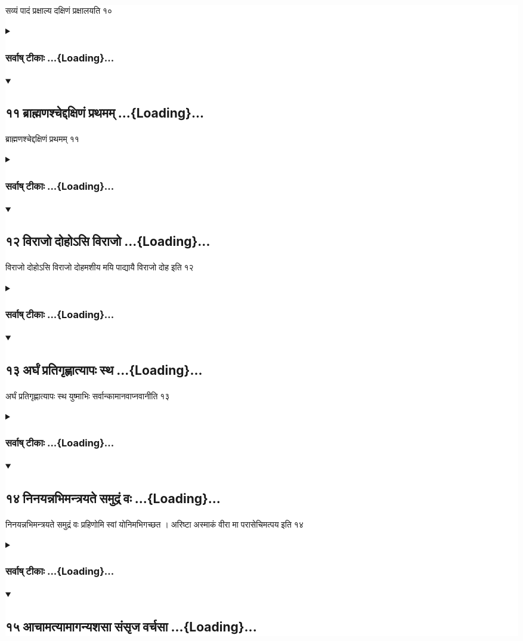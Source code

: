 सव्यं पादं प्रक्षाल्य दक्षिणं प्रक्षालयति १०
</details>
</div>
<div class="js_include collapsed" newlevelforh1="3" title="सर्वाष् टीकाः" unfilled url="/vedAH_yajuH/vAjasaneyam/sUtram/pAraskara-gRhyam/sarvASh_TIkAH/1/03/10_savyaM_pAdaM_praxAlya.md">
<details><summary><h3>सर्वाष् टीकाः ...{Loading}...</h3></summary></details>
</div>
<div class="js_include" includetitle="true" newlevelforh1="2" unfilled url="/vedAH_yajuH/vAjasaneyam/sUtram/pAraskara-gRhyam/vishvAsa-prastutiH/1/03/11_brAhmaNashcheddaxiNaM_prathamam.md">
<details open><summary><h2>११ ब्राह्मणश्चेद्दक्षिणं प्रथमम् ...{Loading}...</h2></summary>

ब्राह्मणश्चेद्दक्षिणं प्रथमम् ११
</details>
</div>
<div class="js_include collapsed" newlevelforh1="3" title="सर्वाष् टीकाः" unfilled url="/vedAH_yajuH/vAjasaneyam/sUtram/pAraskara-gRhyam/sarvASh_TIkAH/1/03/11_brAhmaNashcheddaxiNaM_prathamam.md">
<details><summary><h3>सर्वाष् टीकाः ...{Loading}...</h3></summary></details>
</div>
<div class="js_include" includetitle="true" newlevelforh1="2" unfilled url="/vedAH_yajuH/vAjasaneyam/sUtram/pAraskara-gRhyam/vishvAsa-prastutiH/1/03/12_virAjo_doho-si_virAjo.md">
<details open><summary><h2>१२ विराजो दोहोऽसि विराजो ...{Loading}...</h2></summary>

विराजो दोहोऽसि विराजो दोहमशीय मयि पाद्यायै विराजो दोह इति १२
</details>
</div>
<div class="js_include collapsed" newlevelforh1="3" title="सर्वाष् टीकाः" unfilled url="/vedAH_yajuH/vAjasaneyam/sUtram/pAraskara-gRhyam/sarvASh_TIkAH/1/03/12_virAjo_doho-si_virAjo.md">
<details><summary><h3>सर्वाष् टीकाः ...{Loading}...</h3></summary></details>
</div>
<div class="js_include" includetitle="true" newlevelforh1="2" unfilled url="/vedAH_yajuH/vAjasaneyam/sUtram/pAraskara-gRhyam/vishvAsa-prastutiH/1/03/13_arghaM_pratigRhNAtyApaH_stha.md">
<details open><summary><h2>१३ अर्घं प्रतिगृह्णात्यापः स्थ ...{Loading}...</h2></summary>

अर्घं प्रतिगृह्णात्यापः स्थ युष्माभिः सर्वान्कामानवाप्नवानीति १३
</details>
</div>
<div class="js_include collapsed" newlevelforh1="3" title="सर्वाष् टीकाः" unfilled url="/vedAH_yajuH/vAjasaneyam/sUtram/pAraskara-gRhyam/sarvASh_TIkAH/1/03/13_arghaM_pratigRhNAtyApaH_stha.md">
<details><summary><h3>सर्वाष् टीकाः ...{Loading}...</h3></summary></details>
</div>
<div class="js_include" includetitle="true" newlevelforh1="2" unfilled url="/vedAH_yajuH/vAjasaneyam/sUtram/pAraskara-gRhyam/vishvAsa-prastutiH/1/03/14_ninayannabhimantrayate_samudraM_vaH.md">
<details open><summary><h2>१४ निनयन्नभिमन्त्रयते समुद्रं वः ...{Loading}...</h2></summary>

निनयन्नभिमन्त्रयते समुद्रं वः प्रहिणोमि स्वां योनिमभिगच्छत । अरिष्टा अस्माकं वीरा मा परासेचिमत्पय इति १४
</details>
</div>
<div class="js_include collapsed" newlevelforh1="3" title="सर्वाष् टीकाः" unfilled url="/vedAH_yajuH/vAjasaneyam/sUtram/pAraskara-gRhyam/sarvASh_TIkAH/1/03/14_ninayannabhimantrayate_samudraM_vaH.md">
<details><summary><h3>सर्वाष् टीकाः ...{Loading}...</h3></summary></details>
</div>
<div class="js_include" includetitle="true" newlevelforh1="2" unfilled url="/vedAH_yajuH/vAjasaneyam/sUtram/pAraskara-gRhyam/vishvAsa-prastutiH/1/03/15_AchAmatyAmAganyashasA_saMsRja_varchasA.md">
<details open><summary><h2>१५ आचामत्यामागन्यशसा संसृज वर्चसा ...{Loading}...</h2></summary>
